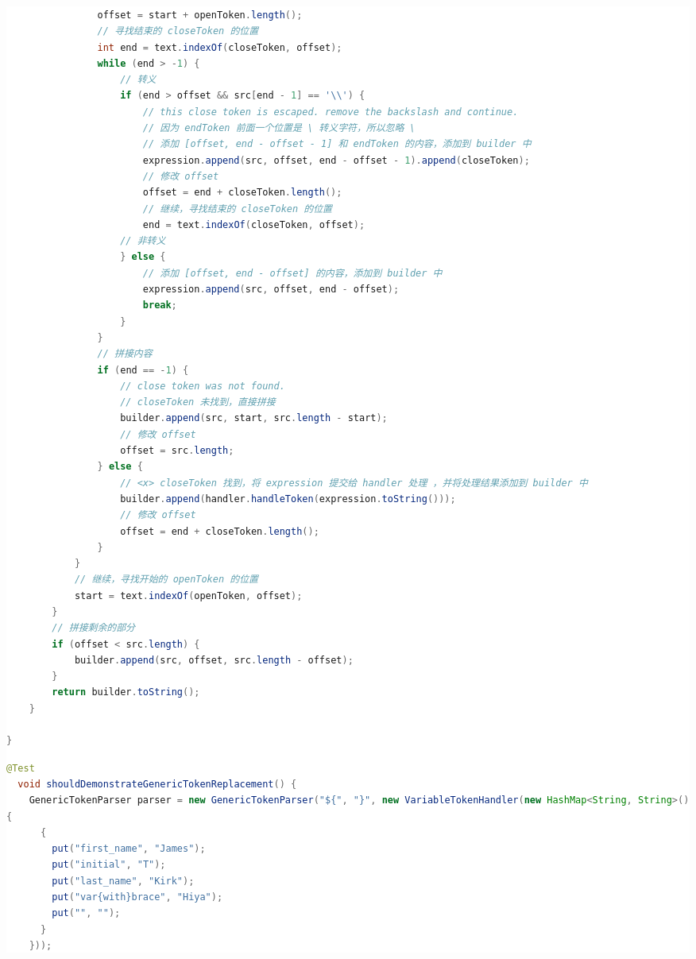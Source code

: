 ```java
                offset = start + openToken.length();
                // 寻找结束的 closeToken 的位置
                int end = text.indexOf(closeToken, offset);
                while (end > -1) {
                    // 转义
                    if (end > offset && src[end - 1] == '\\') {
                        // this close token is escaped. remove the backslash and continue.
                        // 因为 endToken 前面一个位置是 \ 转义字符，所以忽略 \
                        // 添加 [offset, end - offset - 1] 和 endToken 的内容，添加到 builder 中
                        expression.append(src, offset, end - offset - 1).append(closeToken);
                        // 修改 offset
                        offset = end + closeToken.length();
                        // 继续，寻找结束的 closeToken 的位置
                        end = text.indexOf(closeToken, offset);
                    // 非转义
                    } else {
                        // 添加 [offset, end - offset] 的内容，添加到 builder 中
                        expression.append(src, offset, end - offset);
                        break;
                    }
                }
                // 拼接内容
                if (end == -1) {
                    // close token was not found.
                    // closeToken 未找到，直接拼接
                    builder.append(src, start, src.length - start);
                    // 修改 offset
                    offset = src.length;
                } else {
                    // <x> closeToken 找到，将 expression 提交给 handler 处理 ，并将处理结果添加到 builder 中
                    builder.append(handler.handleToken(expression.toString()));
                    // 修改 offset
                    offset = end + closeToken.length();
                }
            }
            // 继续，寻找开始的 openToken 的位置
            start = text.indexOf(openToken, offset);
        }
        // 拼接剩余的部分
        if (offset < src.length) {
            builder.append(src, offset, src.length - offset);
        }
        return builder.toString();
    }

}


```

```java
@Test
  void shouldDemonstrateGenericTokenReplacement() {
    GenericTokenParser parser = new GenericTokenParser("${", "}", new VariableTokenHandler(new HashMap<String, String>() {
      {
        put("first_name", "James");
        put("initial", "T");
        put("last_name", "Kirk");
        put("var{with}brace", "Hiya");
        put("", "");
      }
    }));

```